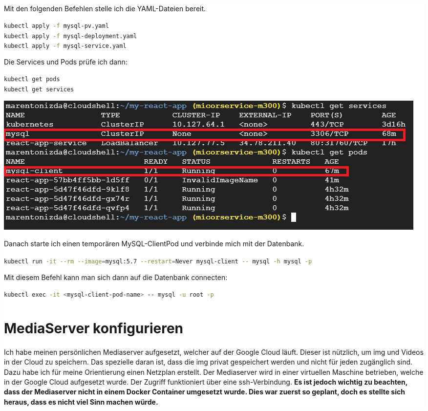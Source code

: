 
Mit den folgenden Befehlen stelle ich die YAML-Dateien bereit.

```bash
kubectl apply -f mysql-pv.yaml
kubectl apply -f mysql-deployment.yaml
kubectl apply -f mysql-service.yaml
```

Die Services und Pods prüfe ich dann:

```bash
kubectl get pods
kubectl get services
```
![Alt text of the image](https://github.com/JoelIzDa/Google-Cloud-Project/blob/main/img/database-1.png)

Danach starte ich einen temporären MySQL-ClientPod und verbinde mich mit der Datenbank.

```bash
kubectl run -it --rm --image=mysql:5.7 --restart=Never mysql-client -- mysql -h mysql -p
```

Mit diesem Befehl kann man sich dann auf die Datenbank connecten:
```bash
kubectl exec -it <mysql-client-pod-name> -- mysql -u root -p
```

# MediaServer konfigurieren
Ich habe meinen persönlichen Mediaserver aufgesetzt, welcher auf der Google Cloud läuft. Dieser ist nützlich, um img und Videos in der Cloud zu speichern. Das spezielle daran ist, dass die img privat gespeichert werden und nicht für jeden zugänglich sind. Dazu habe ich für meine Orientierung einen Netzplan erstellt. Der Mediaserver wird in einer virtuellen Maschine betrieben, welche in der Google Cloud aufgesetzt wurde. Der Zugriff funktioniert über eine ssh-Verbindung. **Es ist jedoch wichtig zu beachten, dass der Mediaserver nicht in einem Docker Container umgesetzt wurde. Dies war zuerst so geplant, doch es stellte sich heraus, dass es nicht viel Sinn machen würde.**
